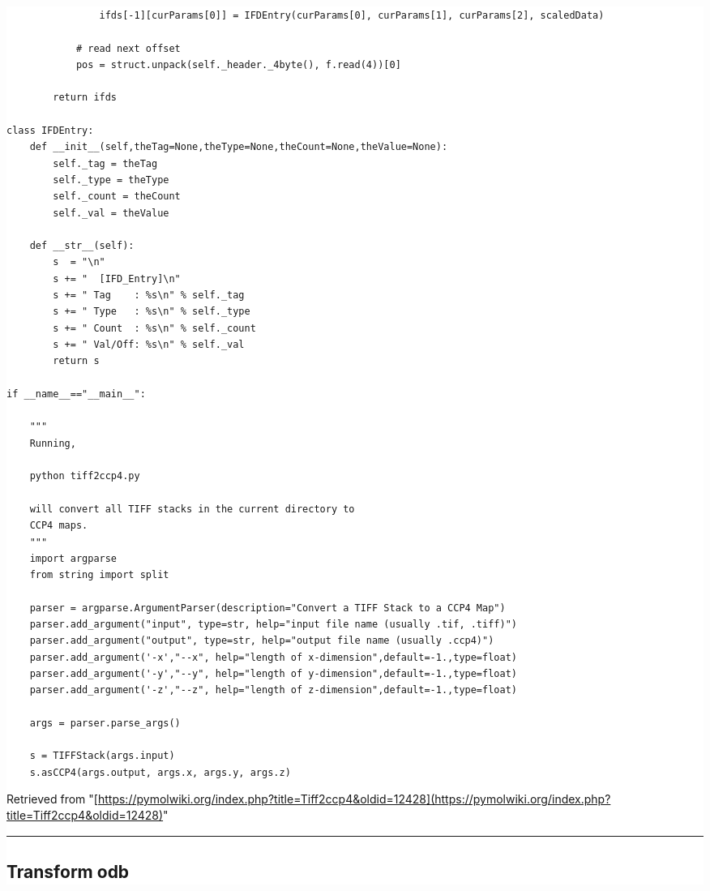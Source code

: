     
                    ifds[-1][curParams[0]] = IFDEntry(curParams[0], curParams[1], curParams[2], scaledData)
    
                # read next offset
                pos = struct.unpack(self._header._4byte(), f.read(4))[0]
    
            return ifds
    
    class IFDEntry:
        def __init__(self,theTag=None,theType=None,theCount=None,theValue=None):
            self._tag = theTag
            self._type = theType
            self._count = theCount
            self._val = theValue
    
        def __str__(self):
            s  = "\n"
            s += "  [IFD_Entry]\n"
            s += " Tag    : %s\n" % self._tag
            s += " Type   : %s\n" % self._type
            s += " Count  : %s\n" % self._count
            s += " Val/Off: %s\n" % self._val
            return s
    
    if __name__=="__main__":
    
        """
        Running,
    
        python tiff2ccp4.py
    
        will convert all TIFF stacks in the current directory to 
        CCP4 maps.
        """
        import argparse
        from string import split
    
        parser = argparse.ArgumentParser(description="Convert a TIFF Stack to a CCP4 Map")
        parser.add_argument("input", type=str, help="input file name (usually .tif, .tiff)")
        parser.add_argument("output", type=str, help="output file name (usually .ccp4)")
        parser.add_argument('-x',"--x", help="length of x-dimension",default=-1.,type=float)
        parser.add_argument('-y',"--y", help="length of y-dimension",default=-1.,type=float)
        parser.add_argument('-z',"--z", help="length of z-dimension",default=-1.,type=float)
        
        args = parser.parse_args()
    
        s = TIFFStack(args.input)
        s.asCCP4(args.output, args.x, args.y, args.z)
    

Retrieved from "[https://pymolwiki.org/index.php?title=Tiff2ccp4&oldid=12428](https://pymolwiki.org/index.php?title=Tiff2ccp4&oldid=12428)"


---

## Transform odb

